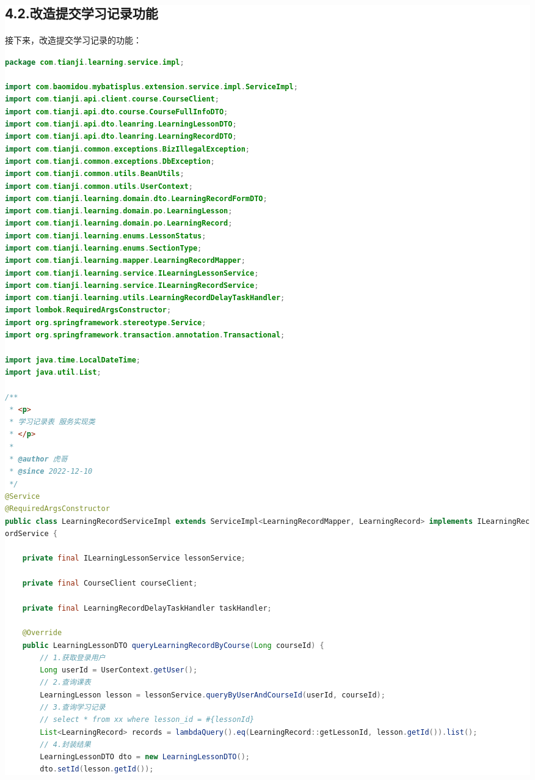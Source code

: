 ## 4.2.改造提交学习记录功能

接下来，改造提交学习记录的功能：

```java
package com.tianji.learning.service.impl;

import com.baomidou.mybatisplus.extension.service.impl.ServiceImpl;
import com.tianji.api.client.course.CourseClient;
import com.tianji.api.dto.course.CourseFullInfoDTO;
import com.tianji.api.dto.leanring.LearningLessonDTO;
import com.tianji.api.dto.leanring.LearningRecordDTO;
import com.tianji.common.exceptions.BizIllegalException;
import com.tianji.common.exceptions.DbException;
import com.tianji.common.utils.BeanUtils;
import com.tianji.common.utils.UserContext;
import com.tianji.learning.domain.dto.LearningRecordFormDTO;
import com.tianji.learning.domain.po.LearningLesson;
import com.tianji.learning.domain.po.LearningRecord;
import com.tianji.learning.enums.LessonStatus;
import com.tianji.learning.enums.SectionType;
import com.tianji.learning.mapper.LearningRecordMapper;
import com.tianji.learning.service.ILearningLessonService;
import com.tianji.learning.service.ILearningRecordService;
import com.tianji.learning.utils.LearningRecordDelayTaskHandler;
import lombok.RequiredArgsConstructor;
import org.springframework.stereotype.Service;
import org.springframework.transaction.annotation.Transactional;

import java.time.LocalDateTime;
import java.util.List;

/**
 * <p>
 * 学习记录表 服务实现类
 * </p>
 *
 * @author 虎哥
 * @since 2022-12-10
 */
@Service
@RequiredArgsConstructor
public class LearningRecordServiceImpl extends ServiceImpl<LearningRecordMapper, LearningRecord> implements ILearningRecordService {

    private final ILearningLessonService lessonService;

    private final CourseClient courseClient;

    private final LearningRecordDelayTaskHandler taskHandler;

    @Override
    public LearningLessonDTO queryLearningRecordByCourse(Long courseId) {
        // 1.获取登录用户
        Long userId = UserContext.getUser();
        // 2.查询课表
        LearningLesson lesson = lessonService.queryByUserAndCourseId(userId, courseId);
        // 3.查询学习记录
        // select * from xx where lesson_id = #{lessonId}
        List<LearningRecord> records = lambdaQuery().eq(LearningRecord::getLessonId, lesson.getId()).list();
        // 4.封装结果
        LearningLessonDTO dto = new LearningLessonDTO();
        dto.setId(lesson.getId());
```